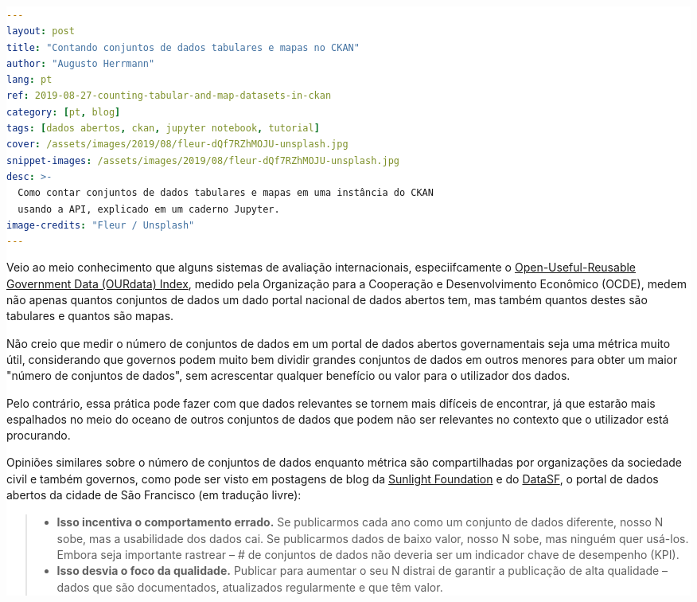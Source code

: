 ```yaml
---
layout: post
title: "Contando conjuntos de dados tabulares e mapas no CKAN"
author: "Augusto Herrmann"
lang: pt
ref: 2019-08-27-counting-tabular-and-map-datasets-in-ckan
category: [pt, blog]
tags: [dados abertos, ckan, jupyter notebook, tutorial]
cover: /assets/images/2019/08/fleur-dQf7RZhMOJU-unsplash.jpg
snippet-images: /assets/images/2019/08/fleur-dQf7RZhMOJU-unsplash.jpg
desc: >-
  Como contar conjuntos de dados tabulares e mapas em uma instância do CKAN
  usando a API, explicado em um caderno Jupyter.
image-credits: "Fleur / Unsplash"
---
```


Veio ao meio conhecimento que alguns sistemas de avaliação internacionais,
especiifcamente o
[Open-Useful-Reusable Government Data (OURdata) Index](http://www.oecd.org/gov/digital-government/open-government-data.htm),
medido pela Organização para a Cooperação e Desenvolvimento Econômico (OCDE),
medem não apenas quantos conjuntos de dados um dado portal nacional de dados
abertos tem, mas também quantos destes são tabulares e quantos são mapas.


Não creio que medir o número de conjuntos de dados em um portal de dados
abertos governamentais seja uma métrica muito útil, considerando que governos
podem muito bem dividir grandes conjuntos de dados em outros menores para
obter um maior "número de conjuntos de dados", sem acrescentar qualquer
benefício ou valor para o utilizador dos dados.

Pelo contrário, essa prática pode fazer com que dados relevantes se tornem
mais difíceis de encontrar, já que estarão mais espalhados no meio do oceano
de outros conjuntos de dados que podem não ser relevantes no contexto que o
utilizador está procurando.

Opiniões similares sobre o número de conjuntos de dados enquanto métrica são
compartilhadas por organizações da sociedade civil e também governos, como
pode ser visto em postagens de blog da
[Sunlight Foundation](https://sunlightfoundation.com/2019/08/13/measuring-the-impact-of-community-engagement-around-open-data/)
e do [DataSF](https://datasf.org/blog/how-to-measure-open-data/),
o portal de dados abertos da cidade de São Francisco (em tradução livre):


> * **Isso incentiva o comportamento errado.** Se publicarmos cada ano como
>   um conjunto de dados diferente, nosso N sobe, mas a usabilidade dos dados
>   cai. Se publicarmos dados de baixo valor, nosso N sobe, mas ninguém quer
>   usá-los. Embora seja importante rastrear – # de conjuntos de dados não
>   deveria ser um indicador chave de desempenho (KPI).
> * **Isso desvia o foco da qualidade.** Publicar para aumentar o seu N
>   distrai de garantir a publicação de alta qualidade – dados que são
>   documentados, atualizados regularmente e que têm valor.
